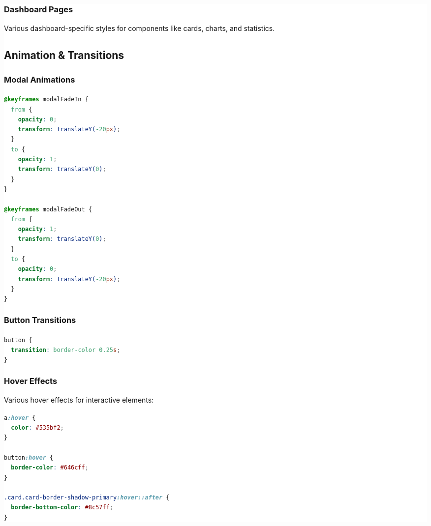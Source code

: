 ### Dashboard Pages
Various dashboard-specific styles for components like cards, charts, and statistics.

## Animation & Transitions

### Modal Animations
```css
@keyframes modalFadeIn {
  from {
    opacity: 0;
    transform: translateY(-20px);
  }
  to {
    opacity: 1;
    transform: translateY(0);
  }
}

@keyframes modalFadeOut {
  from {
    opacity: 1;
    transform: translateY(0);
  }
  to {
    opacity: 0;
    transform: translateY(-20px);
  }
}
```

### Button Transitions
```css
button {
  transition: border-color 0.25s;
}
```

### Hover Effects
Various hover effects for interactive elements:

```css
a:hover {
  color: #535bf2;
}

button:hover {
  border-color: #646cff;
}

.card.card-border-shadow-primary:hover::after {
  border-bottom-color: #8c57ff;
}
```
